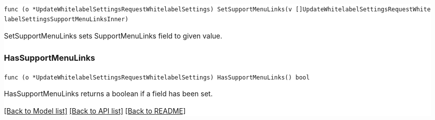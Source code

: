 `func (o *UpdateWhitelabelSettingsRequestWhitelabelSettings) SetSupportMenuLinks(v []UpdateWhitelabelSettingsRequestWhitelabelSettingsSupportMenuLinksInner)`

SetSupportMenuLinks sets SupportMenuLinks field to given value.

### HasSupportMenuLinks

`func (o *UpdateWhitelabelSettingsRequestWhitelabelSettings) HasSupportMenuLinks() bool`

HasSupportMenuLinks returns a boolean if a field has been set.


[[Back to Model list]](../README.md#documentation-for-models) [[Back to API list]](../README.md#documentation-for-api-endpoints) [[Back to README]](../README.md)


